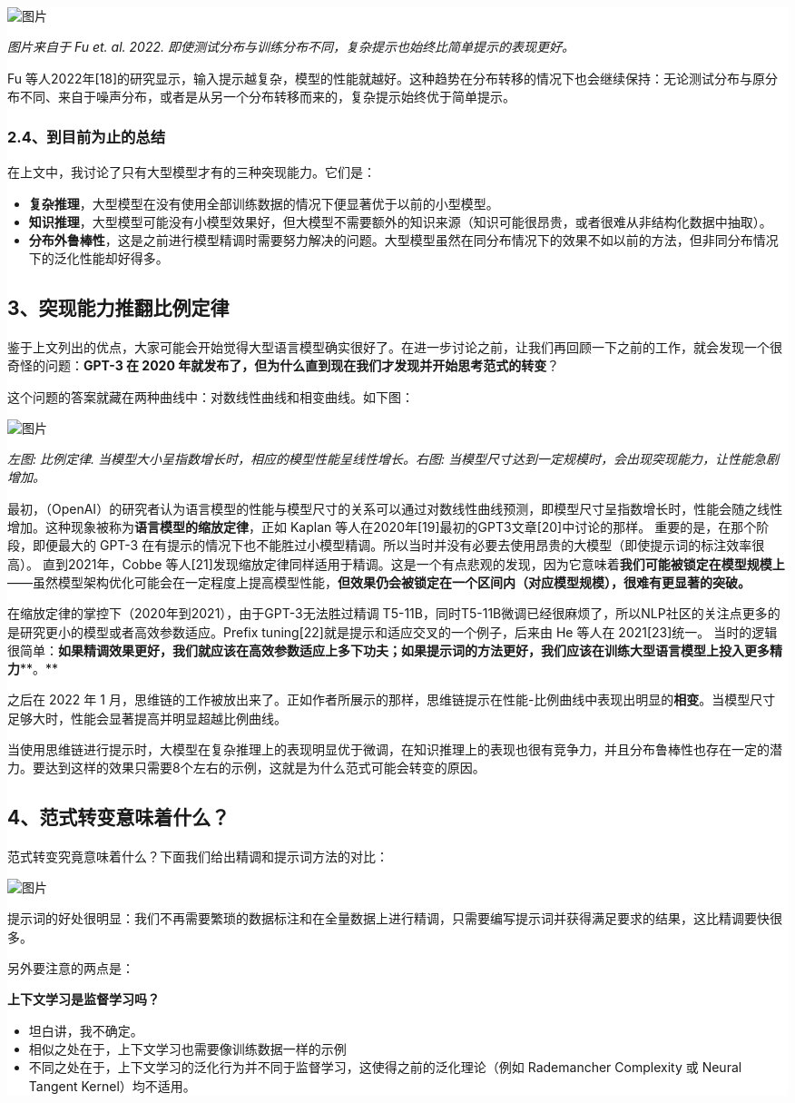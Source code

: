 ![图片](https://mmbiz.qpic.cn/mmbiz_png/lBhAE42wKWpoBBichayYMMq2ia3zNActhC7GUBXZCPjAia4f8HW8vAia77xWf2vibXLBX4NuBFaqln9jQgSkQfcYAfQ/640?wx_fmt=png&wxfrom=5&wx_lazy=1&wx_co=1)

*图片来自于 Fu et. al. 2022. 即使测试分布与训练分布不同，复杂提示也始终比简单提示的表现更好。*

Fu 等人2022年[18]的研究显示，输入提示越复杂，模型的性能就越好。这种趋势在分布转移的情况下也会继续保持：无论测试分布与原分布不同、来自于噪声分布，或者是从另一个分布转移而来的，复杂提示始终优于简单提示。

### 2.4、到目前为止的总结

在上文中，我讨论了只有大型模型才有的三种突现能力。它们是：

- **复杂推理**，大型模型在没有使用全部训练数据的情况下便显著优于以前的小型模型。
- **知识推理**，大型模型可能没有小模型效果好，但大模型不需要额外的知识来源（知识可能很昂贵，或者很难从非结构化数据中抽取）。
- **分布外鲁棒性**，这是之前进行模型精调时需要努力解决的问题。大型模型虽然在同分布情况下的效果不如以前的方法，但非同分布情况下的泛化性能却好得多。

## 3、突现能力推翻比例定律

鉴于上文列出的优点，大家可能会开始觉得大型语言模型确实很好了。在进一步讨论之前，让我们再回顾一下之前的工作，就会发现一个很奇怪的问题：**GPT-3 在 2020 年就发布了，但为什么直到现在我们才发现并开始思考范式的转变**？

这个问题的答案就藏在两种曲线中：对数线性曲线和相变曲线。如下图：

![图片](https://mmbiz.qpic.cn/mmbiz_png/AzuXfeINxjXCU7x20XJTO3JiapKu4TVkicpowruy6sn7FcfJyU2AdzEvjcRy0F2Kedsz8iaqb5x2n8qsVyw9caK3Q/640?wx_fmt=png&wxfrom=5&wx_lazy=1&wx_co=1)

*左图: 比例定律. 当模型大小呈指数增长时，相应的模型性能呈线性增长。右图: 当模型尺寸达到一定规模时，会出现突现能力，让性能急剧增加。*

最初，（OpenAI）的研究者认为语言模型的性能与模型尺寸的关系可以通过对数线性曲线预测，即模型尺寸呈指数增长时，性能会随之线性增加。这种现象被称为**语言模型的缩放定律**，正如 Kaplan 等人在2020年[19]最初的GPT3文章[20]中讨论的那样。
重要的是，在那个阶段，即便最大的 GPT-3 在有提示的情况下也不能胜过小模型精调。所以当时并没有必要去使用昂贵的大模型（即使提示词的标注效率很高）。
直到2021年，Cobbe 等人[21]发现缩放定律同样适用于精调。这是一个有点悲观的发现，因为它意味着**我们可能被锁定在模型规模上**——虽然模型架构优化可能会在一定程度上提高模型性能，**但效果仍会被锁定在一个区间内（对应模型规模），很难有更显著的突破。**

在缩放定律的掌控下（2020年到2021），由于GPT-3无法胜过精调 T5-11B，同时T5-11B微调已经很麻烦了，所以NLP社区的关注点更多的是研究更小的模型或者高效参数适应。Prefix tuning[22]就是提示和适应交叉的一个例子，后来由 He 等人在 2021[23]统一。
当时的逻辑很简单：**如果精调效果更好，我们就应该在高效参数适应上多下功夫；如果提示词的方法更好，我们应该在训练大型语言模型上投入更多精力****。**

之后在 2022 年 1 月，思维链的工作被放出来了。正如作者所展示的那样，思维链提示在性能-比例曲线中表现出明显的**相变**。当模型尺寸足够大时，性能会显著提高并明显超越比例曲线。

当使用思维链进行提示时，大模型在复杂推理上的表现明显优于微调，在知识推理上的表现也很有竞争力，并且分布鲁棒性也存在一定的潜力。要达到这样的效果只需要8个左右的示例，这就是为什么范式可能会转变的原因。

## 4、范式转变意味着什么？

范式转变究竟意味着什么？下面我们给出精调和提示词方法的对比：

![图片](https://mmbiz.qpic.cn/mmbiz_png/AzuXfeINxjXCU7x20XJTO3JiapKu4TVkicuLWf5icr3Qiaqesq5LykDX0NICD9XbyfKOKVeUvYNicxJQDTaTib9kdNdA/640?wx_fmt=png&wxfrom=5&wx_lazy=1&wx_co=1)

提示词的好处很明显：我们不再需要繁琐的数据标注和在全量数据上进行精调，只需要编写提示词并获得满足要求的结果，这比精调要快很多。

另外要注意的两点是：

**上下文学习是监督学习吗？**

- 坦白讲，我不确定。
- 相似之处在于，上下文学习也需要像训练数据一样的示例
- 不同之处在于，上下文学习的泛化行为并不同于监督学习，这使得之前的泛化理论（例如 Rademancher Complexity 或 Neural Tangent Kernel）均不适用。
